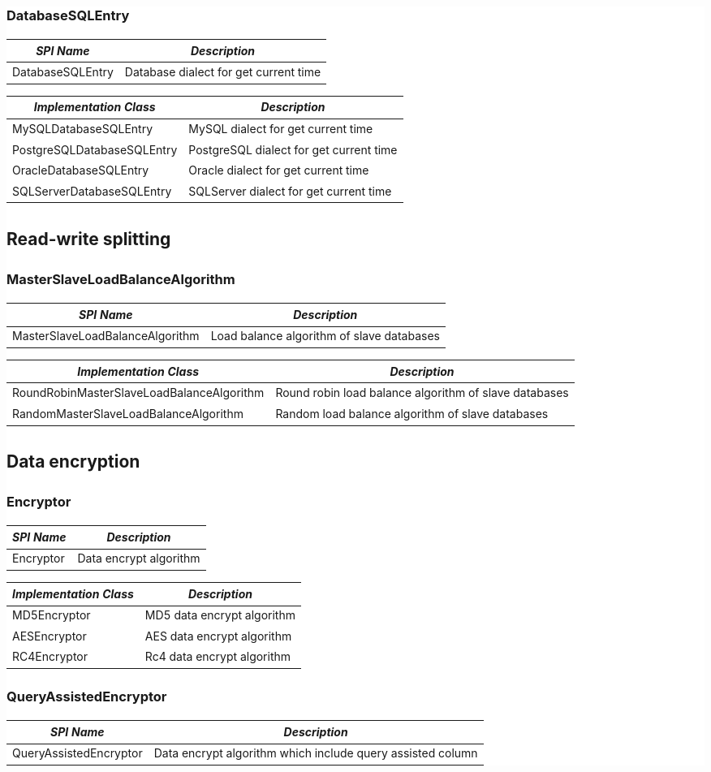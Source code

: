 ### DatabaseSQLEntry

| *SPI Name*                 | *Description*                           |
| -------------------------- | --------------------------------------- |
| DatabaseSQLEntry           | Database dialect for get current time   |

| *Implementation Class*     | *Description*                           |
| -------------------------- | --------------------------------------- |
| MySQLDatabaseSQLEntry      | MySQL dialect for get current time      |
| PostgreSQLDatabaseSQLEntry | PostgreSQL dialect for get current time |
| OracleDatabaseSQLEntry     | Oracle dialect for get current time     |
| SQLServerDatabaseSQLEntry  | SQLServer dialect for get current time  |

## Read-write splitting

### MasterSlaveLoadBalanceAlgorithm

| *SPI Name*                                | *Description*                                         |
| ----------------------------------------- | ----------------------------------------------------- |
| MasterSlaveLoadBalanceAlgorithm           | Load balance algorithm of slave databases             |

| *Implementation Class*                    | *Description*                                         |
| ----------------------------------------- | ----------------------------------------------------- |
| RoundRobinMasterSlaveLoadBalanceAlgorithm | Round robin load balance algorithm of slave databases |
| RandomMasterSlaveLoadBalanceAlgorithm     | Random load balance algorithm of slave databases      |

## Data encryption

### Encryptor

| *SPI Name*             | *Description*              |
| ---------------------- | -------------------------- |
| Encryptor              | Data encrypt algorithm     |

| *Implementation Class* | *Description*              |
| ---------------------- | -------------------------- |
| MD5Encryptor           | MD5 data encrypt algorithm |
| AESEncryptor           | AES data encrypt algorithm |
| RC4Encryptor           | Rc4 data encrypt algorithm |

### QueryAssistedEncryptor

| *SPI Name*             | *Description*                                              |
| ---------------------- | ---------------------------------------------------------- |
| QueryAssistedEncryptor | Data encrypt algorithm which include query assisted column |
